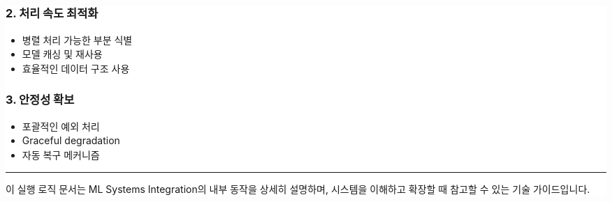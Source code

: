 ### 2. 처리 속도 최적화
- 병렬 처리 가능한 부분 식별
- 모델 캐싱 및 재사용
- 효율적인 데이터 구조 사용

### 3. 안정성 확보
- 포괄적인 예외 처리
- Graceful degradation
- 자동 복구 메커니즘

---

이 실행 로직 문서는 ML Systems Integration의 내부 동작을 상세히 설명하며, 시스템을 이해하고 확장할 때 참고할 수 있는 기술 가이드입니다.
